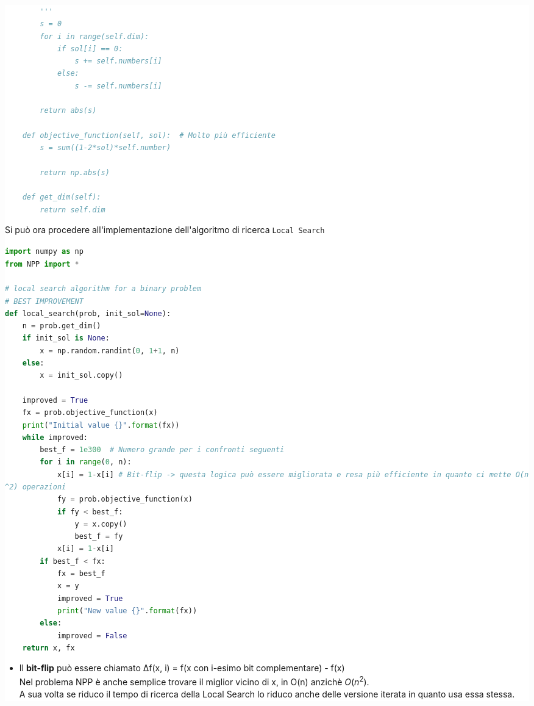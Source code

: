 ```python
        '''
        s = 0
        for i in range(self.dim):
            if sol[i] == 0:
                s += self.numbers[i]
            else:
                s -= self.numbers[i]
            
        return abs(s)
    
    def objective_function(self, sol):  # Molto più efficiente
        s = sum((1-2*sol)*self.number)
        
        return np.abs(s)

    def get_dim(self):
        return self.dim
```
Si può ora procedere all'implementazione dell'algoritmo di ricerca `Local Search`
```python
import numpy as np
from NPP import *

# local search algorithm for a binary problem
# BEST IMPROVEMENT
def local_search(prob, init_sol=None):
    n = prob.get_dim()
    if init_sol is None:
        x = np.random.randint(0, 1+1, n)
    else:
        x = init_sol.copy()
    
    improved = True
    fx = prob.objective_function(x)
    print("Initial value {}".format(fx))
    while improved:
        best_f = 1e300  # Numero grande per i confronti seguenti
        for i in range(0, n):
            x[i] = 1-x[i] # Bit-flip -> questa logica può essere migliorata e resa più efficiente in quanto ci mette O(n^2) operazioni
            fy = prob.objective_function(x)
            if fy < best_f:
                y = x.copy()
                best_f = fy
            x[i] = 1-x[i] 
        if best_f < fx:
            fx = best_f
            x = y
            improved = True
            print("New value {}".format(fx))
        else:
            improved = False
    return x, fx 
```
- Il **bit-flip** può essere chiamato Δf(x, i) = f(x con i-esimo bit complementare) - f(x) <br>
Nel problema NPP è anche semplice trovare il miglior vicino di x, in O(n) anzichè $O(n^2)$. <br>
A sua volta se riduco il tempo di ricerca della Local Search lo riduco anche delle versione iterata in quanto usa essa stessa.
